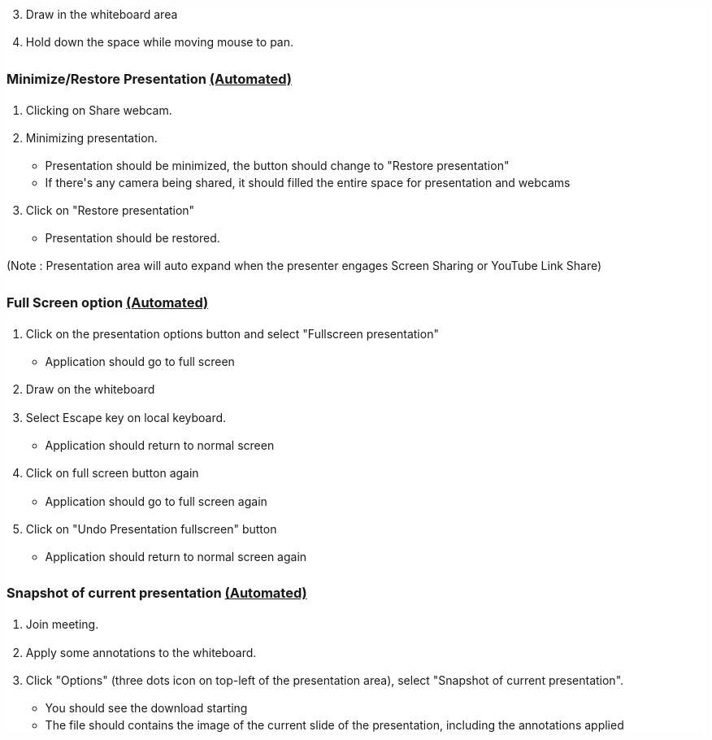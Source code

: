 3. Draw in the whiteboard area

4. Hold down the space while moving mouse to pan.


### Minimize/Restore Presentation [(Automated)](https://github.com/bigbluebutton/bigbluebutton/blob/v3.0.x-release/bigbluebutton-tests/playwright/presentation/presentation.spec.js)

1. Clicking on Share webcam.

2. Minimizing presentation.

    - Presentation should be minimized, the button should change to "Restore presentation"
    - If there's any camera being shared, it should filled the entire space for presentation and webcams

3. Click on "Restore presentation"

    - Presentation should be restored.

(Note : Presentation area will auto expand when the presenter engages Screen Sharing or YouTube Link Share)

### Full Screen option [(Automated)](https://github.com/bigbluebutton/bigbluebutton/blob/v2.7.x-release/bigbluebutton-tests/playwright/presentation/presentation.spec.js)

1. Click on the presentation options button and select "Fullscreen presentation"

    - Application should go to full screen

2. Draw on the whiteboard

4. Select Escape key on local keyboard.

    - Application should return to normal screen

5. Click on full screen button again

    - Application should go to full screen again

6. Click on "Undo Presentation fullscreen" button

    - Application should return to normal screen again

### Snapshot of current presentation [(Automated)](https://github.com/bigbluebutton/bigbluebutton/blob/v2.7.x-release/bigbluebutton-tests/playwright/presentation/presentation.spec.js)

1. Join meeting.

2. Apply some annotations to the whiteboard.

3. Click "Options" (three dots icon on top-left of the presentation area), select "Snapshot of current presentation".

    - You should see the download starting
    - The file should contains the image of the current slide of the presentation, including the annotations applied
